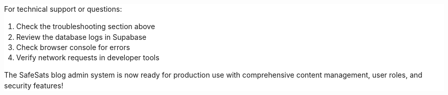 For technical support or questions:

1. Check the troubleshooting section above
2. Review the database logs in Supabase
3. Check browser console for errors
4. Verify network requests in developer tools

The SafeSats blog admin system is now ready for production use with comprehensive content management, user roles, and security features!
